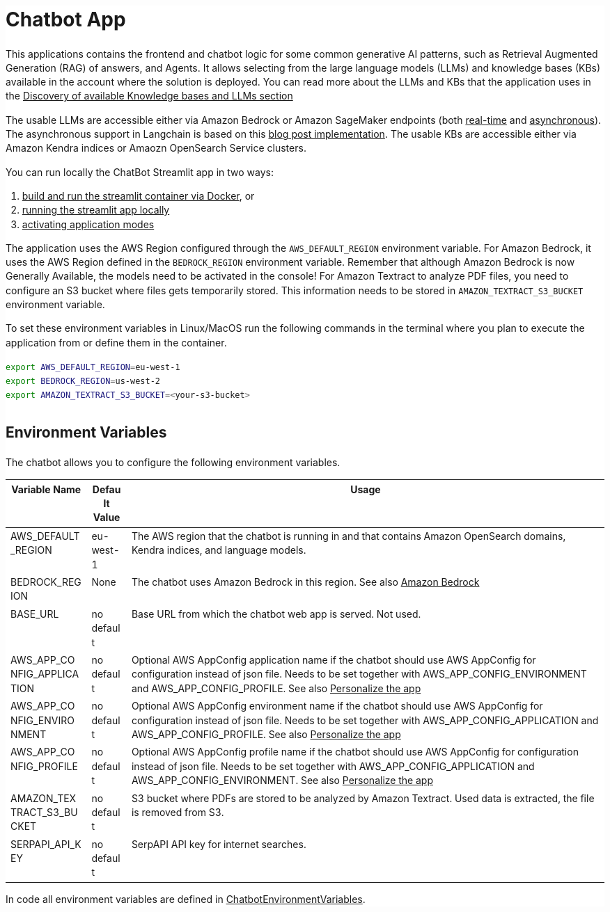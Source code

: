 # Chatbot App

This applications contains the frontend and chatbot logic for some common generative AI patterns, such as Retrieval Augmented Generation (RAG) of answers, and Agents.
It allows selecting from the large language models (LLMs) and knowledge bases (KBs) available in the account where the solution is deployed. You can read more about the LLMs and KBs that the application uses in the [Discovery of available Knowledge bases and LLMs section](#discovery-of-available-knowledge-bases-and-llms)

The usable LLMs are accessible either via Amazon Bedrock or Amazon SageMaker endpoints (both [real-time](https://docs.aws.amazon.com/sagemaker/latest/dg/realtime-endpoints.html) and [asynchronous](https://docs.aws.amazon.com/sagemaker/latest/dg/async-inference.html)). The asynchronous support in Langchain is based on this [blog post implementation](https://aws.amazon.com/it/blogs/machine-learning/optimize-deployment-cost-of-amazon-sagemaker-jumpstart-foundation-models-with-amazon-sagemaker-asynchronous-endpoints/).
The usable KBs are accessible either via Amazon Kendra indices or Amaozn OpenSearch Service clusters.

You can run locally the ChatBot Streamlit app in two ways:

1. [build and run the streamlit container via Docker](#running-the-streamlit-chatbot-app-using-docker), or
2. [running the streamlit app locally](#running-the-chatbot-app-using-streamlit)
3. [activating application modes](#activating-application-modes)

The application uses the AWS Region configured through the `AWS_DEFAULT_REGION` environment variable.
For Amazon Bedrock, it uses the AWS Region defined in the `BEDROCK_REGION` environment variable.
Remember that although Amazon Bedrock is now Generally Available, the models need to be activated in the console!
For Amazon Textract to analyze PDF files, you need to configure an S3 bucket where files gets temporarily stored.
This information needs to be stored in `AMAZON_TEXTRACT_S3_BUCKET` environment variable.

To set these environment variables in Linux/MacOS run the following commands in the terminal where you plan to execute the application from or define them in the container.

```bash
export AWS_DEFAULT_REGION=eu-west-1
export BEDROCK_REGION=us-west-2
export AMAZON_TEXTRACT_S3_BUCKET=<your-s3-bucket>
```

## Environment Variables

The chatbot allows you to configure the following environment variables.

| Variable Name              | Default Value | Usage                                                                                                                                                                                                                                                        |
|----------------------------|---------------|--------------------------------------------------------------------------------------------------------------------------------------------------------------------------------------------------------------------------------------------------------------|
| AWS_DEFAULT_REGION         | eu-west-1     | The AWS region that the chatbot is running in and that contains Amazon OpenSearch domains, Kendra indices, and language models.                                                                                                                              |
| BEDROCK_REGION             | None          | The chatbot uses Amazon Bedrock in this region. See also [Amazon Bedrock](#amazon-bedrock)                                                                                                                                                                   |
| BASE_URL                   | no default    | Base URL from which the chatbot web app is served. Not used.                                                                                                                                                                                                 |
| AWS_APP_CONFIG_APPLICATION | no default    | Optional AWS AppConfig application name if the chatbot should use AWS AppConfig for configuration instead of json file. Needs to be set together with AWS_APP_CONFIG_ENVIRONMENT and AWS_APP_CONFIG_PROFILE. See also [Personalize the app](#personalize-the-app) |
| AWS_APP_CONFIG_ENVIRONMENT | no default    | Optional AWS AppConfig environment name if the chatbot should use AWS AppConfig for configuration instead of json file. Needs to be set together with AWS_APP_CONFIG_APPLICATION and AWS_APP_CONFIG_PROFILE. See also [Personalize the app](#personalize-the-app) |
| AWS_APP_CONFIG_PROFILE     | no default    | Optional AWS AppConfig profile name if the chatbot should use AWS AppConfig for configuration instead of json file. Needs to be set together with AWS_APP_CONFIG_APPLICATION and AWS_APP_CONFIG_ENVIRONMENT. See also [Personalize the app](#personalize-the-app) |
| AMAZON_TEXTRACT_S3_BUCKET  | no default    | S3 bucket where PDFs are stored to be analyzed by Amazon Textract. Used data is extracted, the file is removed from S3.                                                                                                                                      |
| SERPAPI_API_KEY            | no default    | SerpAPI API key for internet searches.                                                                                                                                                                                                                       |    
In code all environment variables are defined in [ChatbotEnvironmentVariables](./src/chatbot/config/environment_variables.py).
